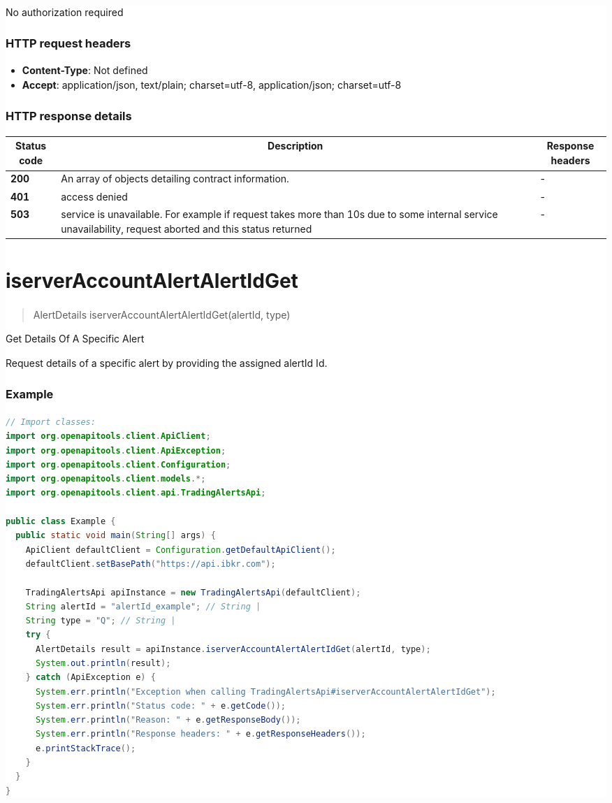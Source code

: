 No authorization required

### HTTP request headers

 - **Content-Type**: Not defined
 - **Accept**: application/json, text/plain; charset=utf-8, application/json; charset=utf-8

### HTTP response details
| Status code | Description | Response headers |
|-------------|-------------|------------------|
| **200** | An array of objects detailing contract information. |  -  |
| **401** | access denied |  -  |
| **503** | service is unavailable. For example if request takes more than 10s due to some internal service unavailability,  request aborted and this status returned  |  -  |

<a id="iserverAccountAlertAlertIdGet"></a>
# **iserverAccountAlertAlertIdGet**
> AlertDetails iserverAccountAlertAlertIdGet(alertId, type)

Get Details Of A Specific Alert

Request details of a specific alert by providing the assigned alertId Id.

### Example
```java
// Import classes:
import org.openapitools.client.ApiClient;
import org.openapitools.client.ApiException;
import org.openapitools.client.Configuration;
import org.openapitools.client.models.*;
import org.openapitools.client.api.TradingAlertsApi;

public class Example {
  public static void main(String[] args) {
    ApiClient defaultClient = Configuration.getDefaultApiClient();
    defaultClient.setBasePath("https://api.ibkr.com");

    TradingAlertsApi apiInstance = new TradingAlertsApi(defaultClient);
    String alertId = "alertId_example"; // String | 
    String type = "Q"; // String | 
    try {
      AlertDetails result = apiInstance.iserverAccountAlertAlertIdGet(alertId, type);
      System.out.println(result);
    } catch (ApiException e) {
      System.err.println("Exception when calling TradingAlertsApi#iserverAccountAlertAlertIdGet");
      System.err.println("Status code: " + e.getCode());
      System.err.println("Reason: " + e.getResponseBody());
      System.err.println("Response headers: " + e.getResponseHeaders());
      e.printStackTrace();
    }
  }
}
```
